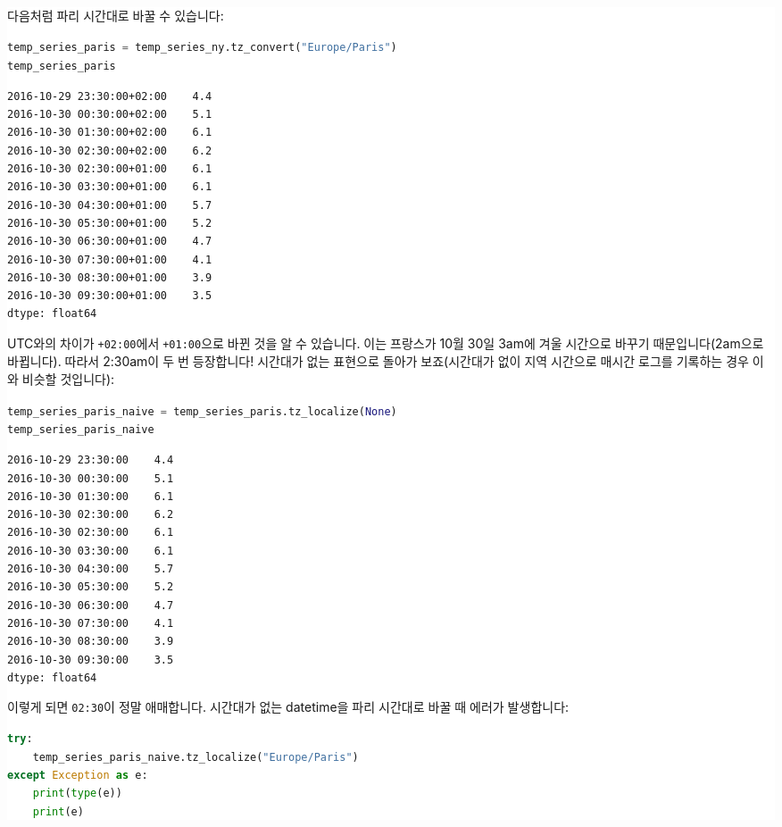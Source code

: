 다음처럼 파리 시간대로 바꿀 수 있습니다:


```python
temp_series_paris = temp_series_ny.tz_convert("Europe/Paris")
temp_series_paris
```




    2016-10-29 23:30:00+02:00    4.4
    2016-10-30 00:30:00+02:00    5.1
    2016-10-30 01:30:00+02:00    6.1
    2016-10-30 02:30:00+02:00    6.2
    2016-10-30 02:30:00+01:00    6.1
    2016-10-30 03:30:00+01:00    6.1
    2016-10-30 04:30:00+01:00    5.7
    2016-10-30 05:30:00+01:00    5.2
    2016-10-30 06:30:00+01:00    4.7
    2016-10-30 07:30:00+01:00    4.1
    2016-10-30 08:30:00+01:00    3.9
    2016-10-30 09:30:00+01:00    3.5
    dtype: float64



UTC와의 차이가 `+02:00`에서 `+01:00`으로 바뀐 것을 알 수 있습니다. 이는 프랑스가 10월 30일 3am에 겨울 시간으로 바꾸기 때문입니다(2am으로 바뀝니다). 따라서 2:30am이 두 번 등장합니다! 시간대가 없는 표현으로 돌아가 보죠(시간대가 없이 지역 시간으로 매시간 로그를 기록하는 경우 이와 비슷할 것입니다):


```python
temp_series_paris_naive = temp_series_paris.tz_localize(None)
temp_series_paris_naive
```




    2016-10-29 23:30:00    4.4
    2016-10-30 00:30:00    5.1
    2016-10-30 01:30:00    6.1
    2016-10-30 02:30:00    6.2
    2016-10-30 02:30:00    6.1
    2016-10-30 03:30:00    6.1
    2016-10-30 04:30:00    5.7
    2016-10-30 05:30:00    5.2
    2016-10-30 06:30:00    4.7
    2016-10-30 07:30:00    4.1
    2016-10-30 08:30:00    3.9
    2016-10-30 09:30:00    3.5
    dtype: float64



이렇게 되면 `02:30`이 정말 애매합니다. 시간대가 없는 datetime을 파리 시간대로 바꿀 때 에러가 발생합니다:


```python
try:
    temp_series_paris_naive.tz_localize("Europe/Paris")
except Exception as e:
    print(type(e))
    print(e)
```
